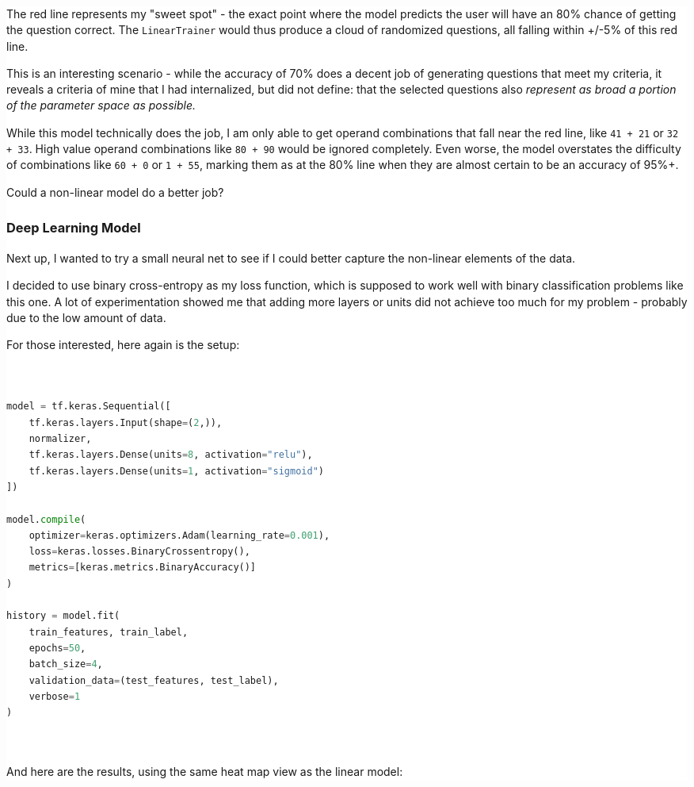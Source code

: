 The red line represents my "sweet spot" - the exact point where the model predicts the user will have an 80% chance of getting the question correct. The `LinearTrainer` would thus produce a cloud of randomized questions, all falling within +/-5% of this red line.

This is an interesting scenario - while the accuracy of 70% does a decent job of generating questions that meet my criteria, it reveals a criteria of mine that I had internalized, but did not define: that the selected questions also *represent as broad a portion of the parameter space as possible.*

While this model technically does the job, I am only able to get operand combinations that fall near the red line, like `41 + 21` or `32 + 33`. High value operand combinations like `80 + 90` would be ignored completely. Even worse, the model overstates the difficulty of combinations like `60 + 0` or `1 + 55`, marking them as at the 80% line when they are almost certain to be an accuracy of 95%+.

Could a non-linear model do a better job?

### Deep Learning Model

Next up, I wanted to try a small neural net to see if I could better capture the non-linear elements of the data.

I decided to use binary cross-entropy as my loss function, which is supposed to work well with binary classification problems like this one. A lot of experimentation showed me that adding more layers or units did not achieve too much for my problem - probably due to the low amount of data.

For those interested, here again is the setup:

<div style="margin-top: 4rem;"></div>

```python
model = tf.keras.Sequential([
    tf.keras.layers.Input(shape=(2,)),
    normalizer,
    tf.keras.layers.Dense(units=8, activation="relu"),
    tf.keras.layers.Dense(units=1, activation="sigmoid")
])

model.compile(
    optimizer=keras.optimizers.Adam(learning_rate=0.001),
    loss=keras.losses.BinaryCrossentropy(),
    metrics=[keras.metrics.BinaryAccuracy()]
)

history = model.fit(
    train_features, train_label,
    epochs=50,
    batch_size=4,
    validation_data=(test_features, test_label),
    verbose=1
)
```

<div style="margin-top: 4rem;"></div>

And here are the results, using the same heat map view as the linear model:

<div style="margin-top: 4rem;"></div>
